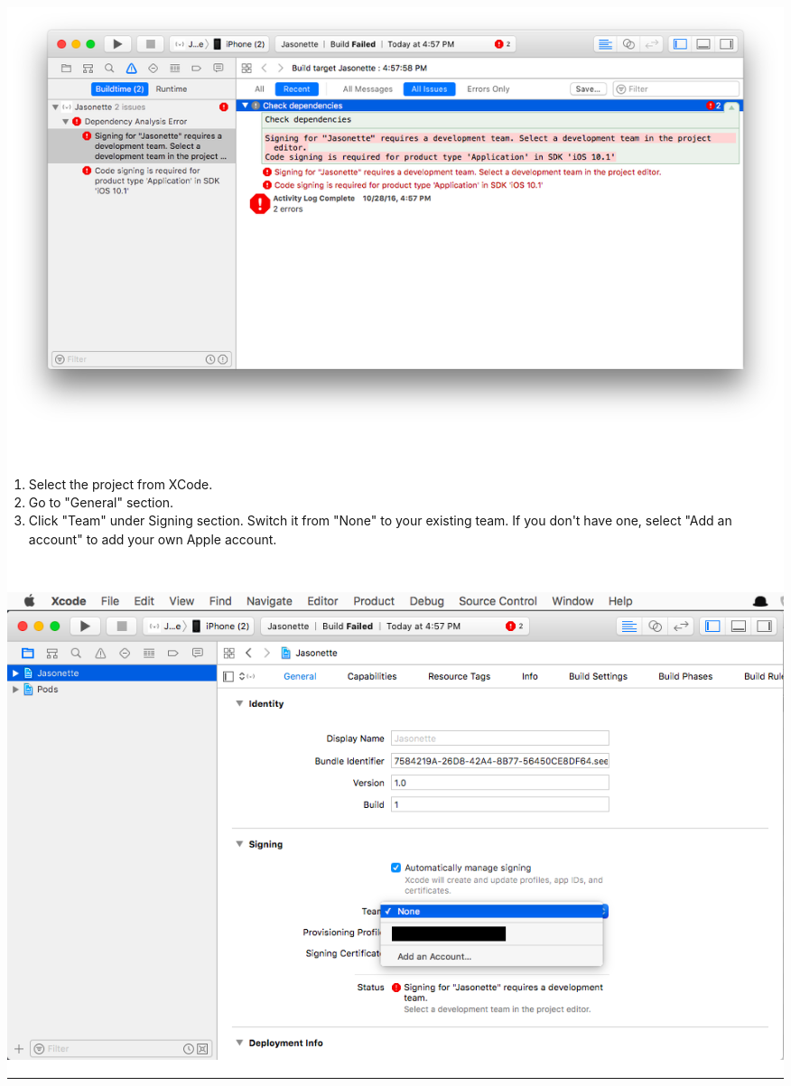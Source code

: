 ![Requires development team](images/requires_development_team.png)

<br>

1. Select the project from XCode.
2. Go to "General" section.
3. Click "Team" under Signing section. Switch it from "None" to your existing team. If you don't have one, select "Add an account" to add your own Apple account.

<br>

![add team](images/add_team.png)

---